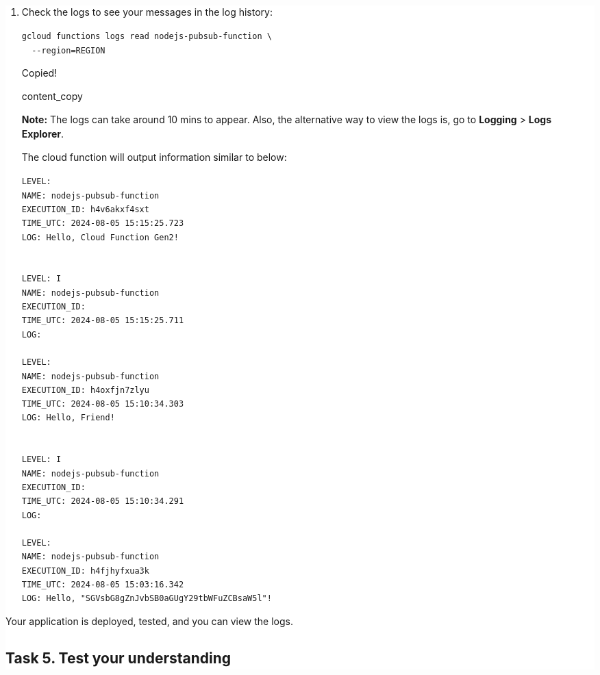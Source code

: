 1. Check the logs to see your messages in the log history:

   ```
   gcloud functions logs read nodejs-pubsub-function \
     --region=REGION 
   ```

   Copied!

   content_copy

   **Note:**
   The logs can take around 10 mins to appear. Also, the alternative way to view the logs is, go to **Logging** > **Logs Explorer**.

   The cloud function will output information similar to below:

   ```
   LEVEL: 
   NAME: nodejs-pubsub-function
   EXECUTION_ID: h4v6akxf4sxt
   TIME_UTC: 2024-08-05 15:15:25.723
   LOG: Hello, Cloud Function Gen2!
   
   
   LEVEL: I
   NAME: nodejs-pubsub-function
   EXECUTION_ID: 
   TIME_UTC: 2024-08-05 15:15:25.711
   LOG: 
   
   LEVEL: 
   NAME: nodejs-pubsub-function
   EXECUTION_ID: h4oxfjn7zlyu
   TIME_UTC: 2024-08-05 15:10:34.303
   LOG: Hello, Friend!
   
   
   LEVEL: I
   NAME: nodejs-pubsub-function
   EXECUTION_ID: 
   TIME_UTC: 2024-08-05 15:10:34.291
   LOG: 
   
   LEVEL: 
   NAME: nodejs-pubsub-function
   EXECUTION_ID: h4fjhyfxua3k
   TIME_UTC: 2024-08-05 15:03:16.342
   LOG: Hello, "SGVsbG8gZnJvbSB0aGUgY29tbWFuZCBsaW5l"!
   ```

Your application is deployed, tested, and you can view the logs.

## Task 5. Test your understanding
